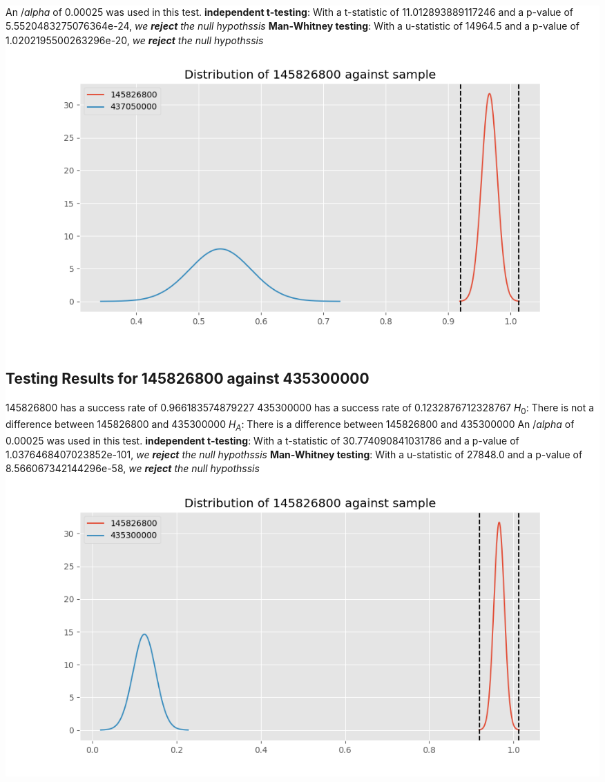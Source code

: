 An $/alpha$ of 0.00025 was used in this test.
__independent t-testing__: With a t-statistic of 11.012893889117246 and a p-value of 5.5520483275076364e-24, _we **reject** the null hypothssis_
__Man-Whitney testing__: With a u-statistic of 14964.5 and a p-value of 1.0202195500263296e-20, _we **reject** the null hypothssis_
![](images/145826800_against_437050000.png) 
## Testing Results for 145826800 against 435300000 
145826800 has a success rate of 0.966183574879227
435300000 has a success rate of 0.1232876712328767
$H_{0}$: There is not a difference between 145826800 and 435300000
$H_{A}$: There is a difference between 145826800 and 435300000
An $/alpha$ of 0.00025 was used in this test.
__independent t-testing__: With a t-statistic of 30.774090841031786 and a p-value of 1.0376468407023852e-101, _we **reject** the null hypothssis_
__Man-Whitney testing__: With a u-statistic of 27848.0 and a p-value of 8.566067342144296e-58, _we **reject** the null hypothssis_
![](images/145826800_against_435300000.png) 